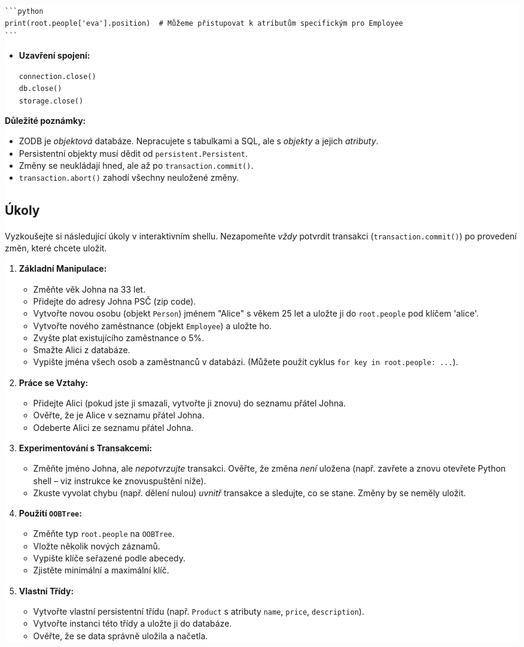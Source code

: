     ```python
    print(root.people['eva'].position)  # Můžeme přistupovat k atributům specifickým pro Employee
    ```
* **Uzavření spojení:**
  ```python
  connection.close()
  db.close()
  storage.close()
  ```
  
**Důležité poznámky:**

*   ZODB je *objektová* databáze. Nepracujete s tabulkami a SQL, ale s *objekty* a jejich *atributy*.
*   Persistentní objekty musí dědit od `persistent.Persistent`.
*   Změny se neukládají hned, ale až po `transaction.commit()`.
*   `transaction.abort()` zahodí všechny neuložené změny.

## Úkoly

Vyzkoušejte si následující úkoly v interaktivním shellu.  Nezapomeňte *vždy* potvrdit transakci (`transaction.commit()`) po provedení změn, které chcete uložit.

1.  **Základní Manipulace:**
    *   Změňte věk Johna na 33 let.
    *   Přidejte do adresy Johna PSČ (zip code).
    *   Vytvořte novou osobu (objekt `Person`) jménem "Alice" s věkem 25 let a uložte ji do `root.people` pod klíčem 'alice'.
    *   Vytvořte nového zaměstnance (objekt `Employee`) a uložte ho.
    *   Zvyšte plat existujícího zaměstnance o 5%.
    *   Smažte Alici z databáze.
    *   Vypište jména všech osob a zaměstnanců v databázi. (Můžete použít cyklus `for key in root.people: ...`).

2.  **Práce se Vztahy:**
    *   Přidejte Alici (pokud jste ji smazali, vytvořte ji znovu) do seznamu přátel Johna.
    *   Ověřte, že je Alice v seznamu přátel Johna.
    *   Odeberte Alici ze seznamu přátel Johna.

3.  **Experimentování s Transakcemi:**
    *   Změňte jméno Johna, ale *nepotvrzujte* transakci.  Ověřte, že změna *není* uložena (např. zavřete a znovu otevřete Python shell – viz instrukce ke znovuspuštění níže).
    *   Zkuste vyvolat chybu (např. dělení nulou) *uvnitř* transakce a sledujte, co se stane. Změny by se neměly uložit.

4.  **Použití `OOBTree`:**
    * Změňte typ `root.people` na `OOBTree`.
    * Vložte několik nových záznamů.
    * Vypište klíče seřazené podle abecedy.
    * Zjistěte minimální a maximální klíč.

5.  **Vlastní Třídy:**
    *   Vytvořte vlastní persistentní třídu (např. `Product` s atributy `name`, `price`, `description`).
    *   Vytvořte instanci této třídy a uložte ji do databáze.
    *   Ověřte, že se data správně uložila a načetla.

